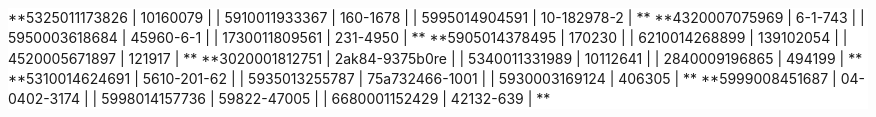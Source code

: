 **5325011173826 | 10160079 |  | 5910011933367 | 160-1678 |  | 5995014904591 | 10-182978-2 | **    **4320007075969 | 6-1-743 |  | 5950003618684 | 45960-6-1 |  | 1730011809561 | 231-4950 | **    **5905014378495 | 170230 |  | 6210014268899 | 139102054 |  | 4520005671897 | 121917 | **    **3020001812751 | 2ak84-9375b0re |  | 5340011331989 | 10112641 |  | 2840009196865 | 494199 | **    **5310014624691 | 5610-201-62 |  | 5935013255787 | 75a732466-1001 |  | 5930003169124 | 406305 | **    **5999008451687 | 04-0402-3174 |  | 5998014157736 | 59822-47005 |  | 6680001152429 | 42132-639 | **
